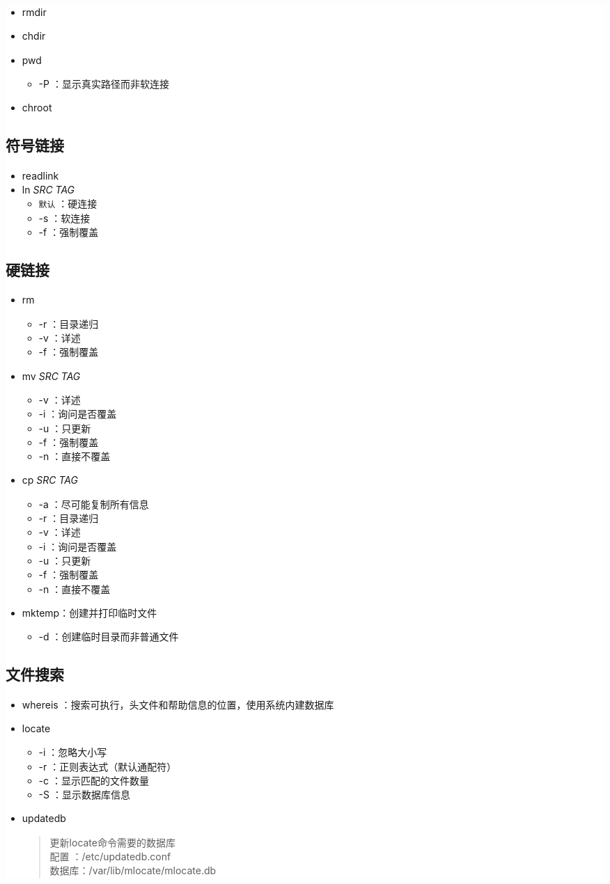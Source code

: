 * rmdir

* chdir

* pwd
    * -P        ：显示真实路径而非软连接

* chroot


## 符号链接

* readlink
* ln *SRC* *TAG*
    * `默认`    ：硬连接
    * -s        ：软连接
    * -f        ：强制覆盖


## 硬链接

* rm
    * -r        ：目录递归
    * -v        ：详述
    * -f        ：强制覆盖



* mv *SRC*  *TAG*
    * -v        ：详述
    * -i        ：询问是否覆盖
    * -u        ：只更新
    * -f        ：强制覆盖
    * -n        ：直接不覆盖



* cp  *SRC*  *TAG*
    * -a        ：尽可能复制所有信息
    * -r        ：目录递归
    * -v        ：详述
    * -i        ：询问是否覆盖
    * -u        ：只更新
    * -f        ：强制覆盖
    * -n        ：直接不覆盖



* mktemp：创建并打印临时文件
    * -d    ：创建临时目录而非普通文件


## 文件搜索

* whereis       ：搜索可执行，头文件和帮助信息的位置，使用系统内建数据库



* locate
    * -i        ：忽略大小写
    * -r        ：正则表达式（默认通配符）
    * -c        ：显示匹配的文件数量
    * -S        ：显示数据库信息
* updatedb
    > 更新locate命令需要的数据库  
    > 配置  ：/etc/updatedb.conf  
    > 数据库：/var/lib/mlocate/mlocate.db  
